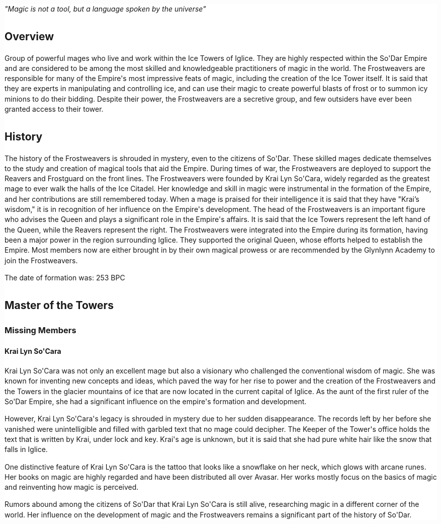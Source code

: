 *"Magic is not a tool, but a language spoken by the universe"*
## Overview
Group of powerful mages who live and work within the Ice Towers of Iglice. They are highly respected within the So'Dar Empire and are considered to be among the most skilled and knowledgeable practitioners of magic in the world. The Frostweavers are responsible for many of the Empire's most impressive feats of magic, including the creation of the Ice Tower itself. It is said that they are experts in manipulating and controlling ice, and can use their magic to create powerful blasts of frost or to summon icy minions to do their bidding. Despite their power, the Frostweavers are a secretive group, and few outsiders have ever been granted access to their tower.
## History
The history of the Frostweavers is shrouded in mystery, even to the citizens of So'Dar. These skilled mages dedicate themselves to the study and creation of magical tools that aid the Empire. During times of war, the Frostweavers are deployed to support the Reavers and Frostguard on the front lines. The Frostweavers were founded by Krai Lyn So'Cara, widely regarded as the greatest mage to ever walk the halls of the Ice Citadel. Her knowledge and skill in magic were instrumental in the formation of the Empire, and her contributions are still remembered today. When a mage is praised for their intelligence it is said that they have "Krai’s wisdom," it is in recognition of her influence on the Empire's development. The head of the Frostweavers is an important figure who advises the Queen and plays a significant role in the Empire's affairs. It is said that the Ice Towers represent the left hand of the Queen, while the Reavers represent the right. The Frostweavers were integrated into the Empire during its formation, having been a major power in the region surrounding Iglice. They supported the original Queen, whose efforts helped to establish the Empire. Most members now are either brought in by their own magical prowess or are recommended by the Glynlynn Academy to join the Frostweavers.

The date of formation was: 253 BPC
## Master of the Towers
### Missing Members
#### Krai Lyn So'Cara
Krai Lyn So'Cara was not only an excellent mage but also a visionary who challenged the conventional wisdom of magic. She was known for inventing new concepts and ideas, which paved the way for her rise to power and the creation of the Frostweavers and the Towers in the glacier mountains of ice that are now located in the current capital of Iglice. As the aunt of the first ruler of the So'Dar Empire, she had a significant influence on the empire's formation and development.

However, Krai Lyn So'Cara's legacy is shrouded in mystery due to her sudden disappearance. The records left by her before she vanished were unintelligible and filled with garbled text that no mage could decipher. The Keeper of the Tower's office holds the text that is written by Krai, under lock and key. Krai's age is unknown, but it is said that she had pure white hair like the snow that falls in Iglice.

One distinctive feature of Krai Lyn So'Cara is the tattoo that looks like a snowflake on her neck, which glows with arcane runes. Her books on magic are highly regarded and have been distributed all over Avasar. Her works mostly focus on the basics of magic and reinventing how magic is perceived.

Rumors abound among the citizens of So'Dar that Krai Lyn So'Cara is still alive, researching magic in a different corner of the world. Her influence on the development of magic and the Frostweavers remains a significant part of the history of So'Dar.
